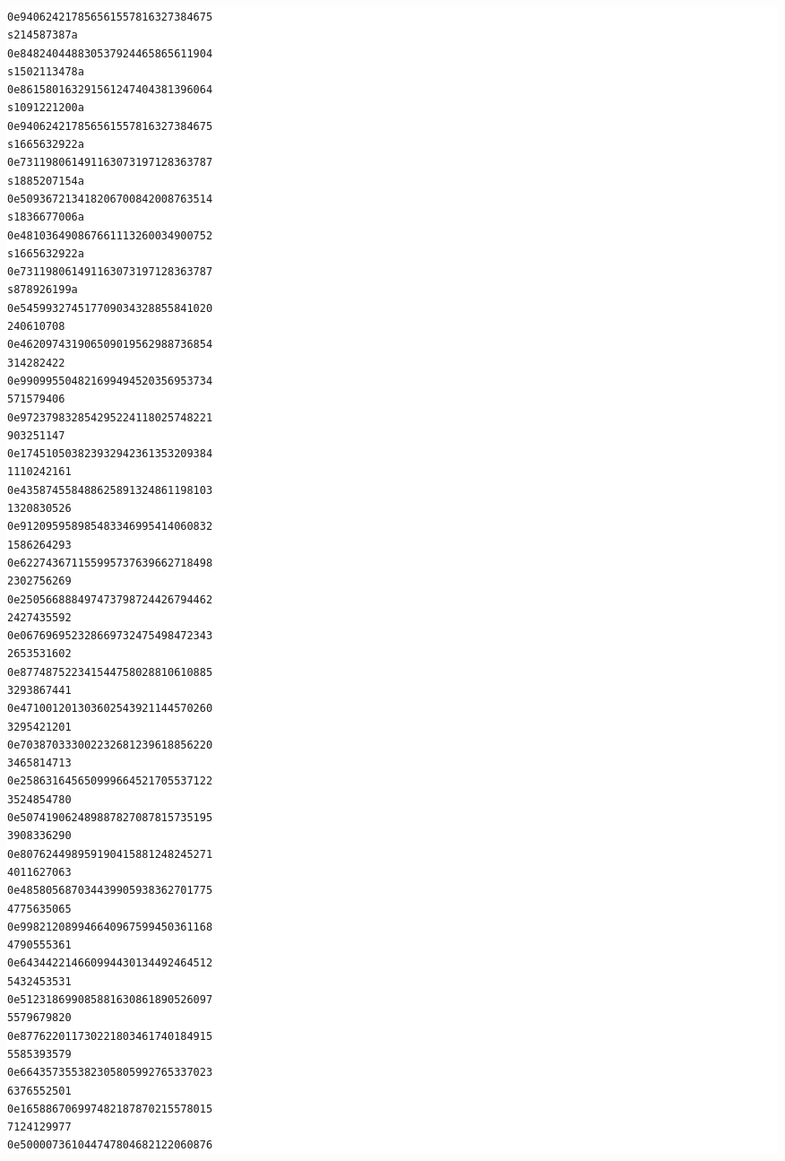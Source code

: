 ```
0e940624217856561557816327384675
s214587387a
0e848240448830537924465865611904
s1502113478a
0e861580163291561247404381396064
s1091221200a
0e940624217856561557816327384675
s1665632922a
0e731198061491163073197128363787
s1885207154a
0e509367213418206700842008763514
s1836677006a
0e481036490867661113260034900752
s1665632922a
0e731198061491163073197128363787
s878926199a
0e545993274517709034328855841020
240610708 
0e462097431906509019562988736854
314282422 
0e990995504821699494520356953734
571579406 
0e972379832854295224118025748221
903251147 
0e174510503823932942361353209384
1110242161 
0e435874558488625891324861198103
1320830526 
0e912095958985483346995414060832
1586264293 
0e622743671155995737639662718498
2302756269 
0e250566888497473798724426794462
2427435592 
0e067696952328669732475498472343
2653531602 
0e877487522341544758028810610885
3293867441 
0e471001201303602543921144570260
3295421201 
0e703870333002232681239618856220
3465814713 
0e258631645650999664521705537122
3524854780 
0e507419062489887827087815735195
3908336290 
0e807624498959190415881248245271
4011627063 
0e485805687034439905938362701775
4775635065 
0e998212089946640967599450361168
4790555361 
0e643442214660994430134492464512
5432453531 
0e512318699085881630861890526097
5579679820 
0e877622011730221803461740184915
5585393579 
0e664357355382305805992765337023
6376552501 
0e165886706997482187870215578015
7124129977 
0e500007361044747804682122060876
```